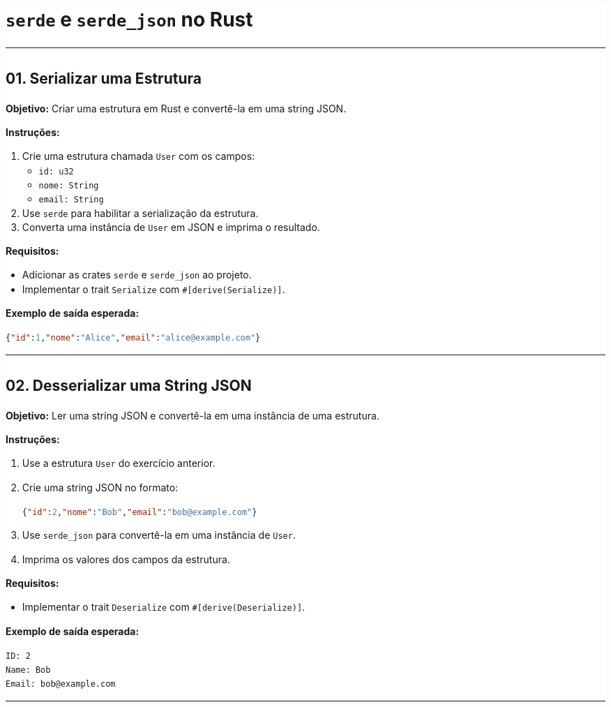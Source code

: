 # `serde` e `serde_json` no Rust  

---

## **01. Serializar uma Estrutura**

**Objetivo:** Criar uma estrutura em Rust e convertê-la em uma string JSON.  

**Instruções:**

1. Crie uma estrutura chamada `User` com os campos:
   - `id: u32`
   - `nome: String`
   - `email: String`
2. Use `serde` para habilitar a serialização da estrutura.
3. Converta uma instância de `User` em JSON e imprima o resultado.

**Requisitos:**

- Adicionar as crates `serde` e `serde_json` ao projeto.
- Implementar o trait `Serialize` com `#[derive(Serialize)]`.

**Exemplo de saída esperada:**

```json
{"id":1,"nome":"Alice","email":"alice@example.com"}
```

---

## **02. Desserializar uma String JSON**

**Objetivo:** Ler uma string JSON e convertê-la em uma instância de uma estrutura.  

**Instruções:**

1. Use a estrutura `User` do exercício anterior.
2. Crie uma string JSON no formato:

   ```json
   {"id":2,"nome":"Bob","email":"bob@example.com"}
   ```

3. Use `serde_json` para convertê-la em uma instância de `User`.
4. Imprima os valores dos campos da estrutura.

**Requisitos:**

- Implementar o trait `Deserialize` com `#[derive(Deserialize)]`.

**Exemplo de saída esperada:**

```plaintext
ID: 2
Name: Bob
Email: bob@example.com
```

---